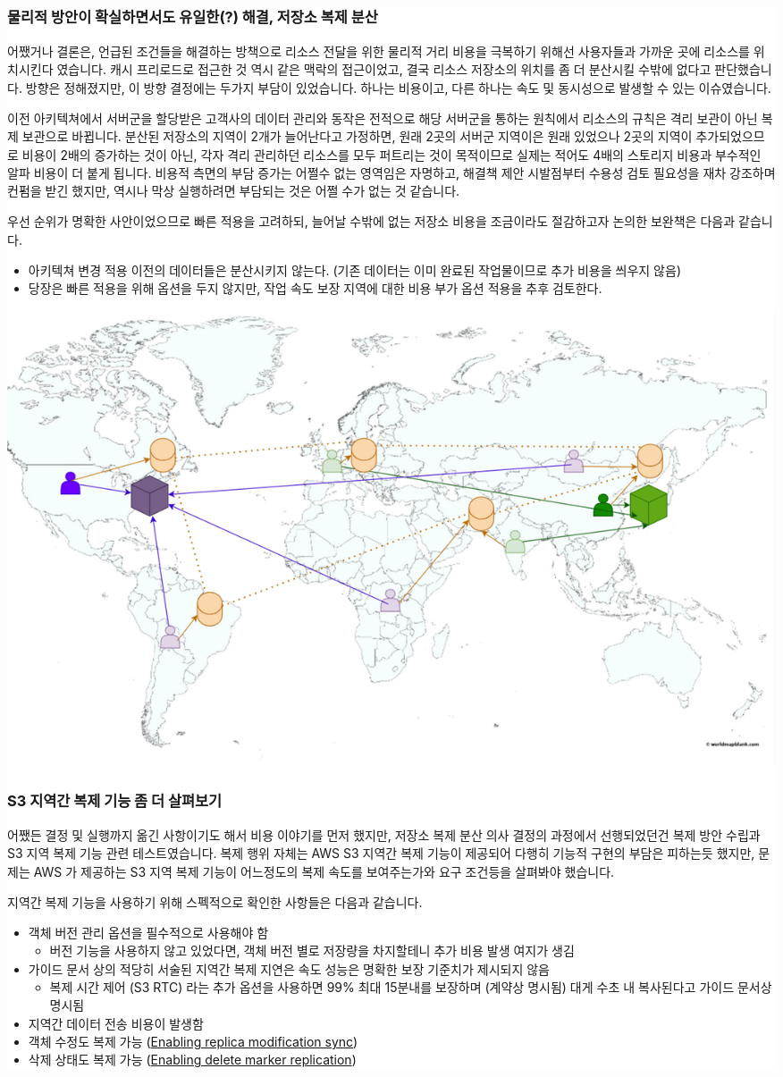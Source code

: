 ### 물리적 방안이 확실하면서도 유일한(?) 해결, 저장소 복제 분산

어쨌거나 결론은, 언급된 조건들을 해결하는 방책으로 리소스 전달을 위한 물리적 거리 비용을 극복하기 위해선 사용자들과 가까운 곳에 리소스를 위치시킨다 였습니다. 캐시 프리로드로 접근한 것 역시 같은 맥락의 접근이었고, 결국 리소스 저장소의 위치를 좀 더 분산시킬 수밖에 없다고 판단했습니다. 방향은 정해졌지만, 이 방향 결정에는 두가지 부담이 있었습니다. 하나는 비용이고, 다른 하나는 속도 및 동시성으로 발생할 수 있는 이슈였습니다.

이전 아키텍쳐에서 서버군을 할당받은 고객사의 데이터 관리와 동작은 전적으로 해당 서버군을 통하는 원칙에서 리소스의 규칙은 격리 보관이 아닌 복제 보관으로 바뀝니다. 분산된 저장소의 지역이 2개가 늘어난다고 가정하면, 원래 2곳의 서버군 지역이은 원래 있었으나 2곳의 지역이 추가되었으므로 비용이 2배의  증가하는 것이 아닌, 각자 격리 관리하던 리소스를 모두 퍼트리는 것이 목적이므로 실제는 적어도 4배의 스토리지 비용과 부수적인 알파 비용이 더 붙게 됩니다. 비용적 측면의 부담 증가는 어쩔수 없는 영역임은 자명하고, 해결책 제안 시발점부터 수용성 검토 필요성을 재차 강조하며 컨펌을 받긴 했지만, 역시나 막상 실행하려면 부담되는 것은 어쩔 수가 없는 것 같습니다.

우선 순위가 명확한 사안이었으므로 빠른 적용을 고려하되, 늘어날 수밖에 없는 저장소 비용을 조금이라도 절감하고자 논의한 보완책은 다음과 같습니다.

- 아키텍쳐 변경 적용 이전의 데이터들은 분산시키지 않는다. (기존 데이터는 이미 완료된 작업물이므로 추가 비용을 씌우지 않음)
- 당장은 빠른 적용을 위해 옵션을 두지 않지만, 작업 속도 보장 지역에 대한 비용 부가 옵션 적용을 추후 검토한다.

![](../_resources/2023_0901_global/after_global_architecture.png)


### S3 지역간 복제 기능 좀 더 살펴보기

어쨌든 결정 및 실행까지 옮긴 사항이기도 해서 비용 이야기를 먼저 했지만, 저장소 복제 분산 의사 결정의 과정에서 선행되었던건 복제 방안 수립과 S3 지역 복제 기능 관련 테스트였습니다. 복제 행위 자체는 AWS S3 지역간 복제 기능이 제공되어 다행히 기능적 구현의 부담은 피하는듯 했지만, 문제는 AWS 가 제공하는 S3 지역 복제 기능이 어느정도의 복제 속도를 보여주는가와 요구 조건등을 살펴봐야 했습니다.

지역간 복제 기능을 사용하기 위해 스펙적으로 확인한 사항들은 다음과 같습니다.

- 객체 버전 관리 옵션을 필수적으로 사용해야 함
  - 버전 기능을 사용하지 않고 있었다면, 객체 버전 별로 저장량을 차지할테니 추가 비용 발생 여지가 생김
- 가이드 문서 상의 적당히 서술된 지역간 복제 지연은 속도 성능은 명확한 보장 기준치가 제시되지 않음
  - 복제 시간 제어 (S3 RTC) 라는 추가 옵션을 사용하면 99% 최대 15분내를 보장하며 (계약상 명시됨) 대게 수초 내 복사된다고 가이드 문서상 명시됨
- 지역간 데이터 전송 비용이 발생함
- 객체 수정도 복제 가능 ([Enabling replica modification sync](https://docs.aws.amazon.com/AmazonS3/latest/userguide/replication-for-metadata-changes.html#enabling-replication-for-metadata-changes))
- 삭제 상태도 복제 가능 ([Enabling delete marker replication](https://docs.aws.amazon.com/AmazonS3/latest/userguide/delete-marker-replication.html))
